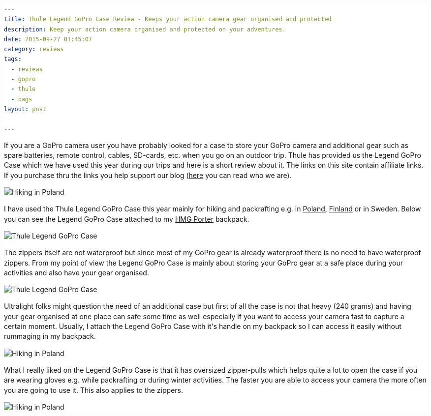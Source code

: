 ```yaml
---
title: Thule Legend GoPro Case Review - Keeps your action camera gear organised and protected
description: Keep your action camera organised and protected on your adventures.
date: 2015-09-27 01:45:07
category: reviews
tags:
  - reviews
  - gopro
  - thule
  - bags
layout: post

---
```


If you are a GoPro camera user you have probably looked for a case to store your GoPro camera and additional gear such as spare batteries, remote control, cables, SD-cards, etc. when you go on an outdoor trip. Thule has provided us the Legend GoPro Case which we have used this year during our trips and here is a short review about it. The links on this site contain affiliate links. If you purchase thru the links you help support our blog (<a href="http://www.hikeventures.com/about/" target="_blank">here</a> you can read who we are).

<img src="https://farm1.staticflickr.com/407/18948498964_e22e5df5de_o.jpg" width="100%"  alt="Hiking in Poland">

I have used the Thule Legend GoPro Case this year mainly for hiking and packrafting e.g. in <a href="http://www.hikeventures.com/Karkonosze-national-park/">Poland</a>, <a href="http://www.hikeventures.com/Second-Finnish-Packrafting-Gathering-Finland-Helvetinjarvi/">Finland</a> or in Sweden. Below you can see the Legend GoPro Case attached to my <a href="http://www.hikeventures.com/gear-review-hmg-porter-4400-black/">HMG Porter</a> backpack.

<img src="https://farm1.staticflickr.com/362/19544901016_04d02fe611_o.jpg" width="100%"  alt="Thule Legend GoPro Case">

The zippers itself are not waterproof but since most of my GoPro gear is already waterproof there is no need to have waterproof zippers. From my point of view the Legend GoPro Case is mainly about storing your GoPro gear at a safe place during your activities and also have your gear organised.

<img src="https://farm1.staticflickr.com/498/19384504719_08cabbeff1_o.jpg" width="100%"  alt="Thule Legend GoPro Case">

Ultralight folks might question the need of an additional case but first of all the case is not that heavy (240 grams) and having your gear organised at one place can safe some time as well especially if you want to access your camera fast to capture a certain moment. Usually, I attach the Legend GoPro Case with it's handle on my backpack so I can access it easily without rummaging in my backpack.

<img src="https://farm4.staticflickr.com/3684/19571043885_797e3aecff_o.jpg" width="100%"  alt="Hiking in Poland">

What I really liked on the Legend GoPro Case is that it has oversized zipper-pulls which helps quite a lot to open the case if you are wearing gloves e.g. while packrafting or during winter activities. The faster you are able to access your camera the more often you are going to use it. This also applies to the zippers.

<img src="https://farm1.staticflickr.com/337/18950136553_e5b4174515_o.jpg" width="100%"  alt="Hiking in Poland">
